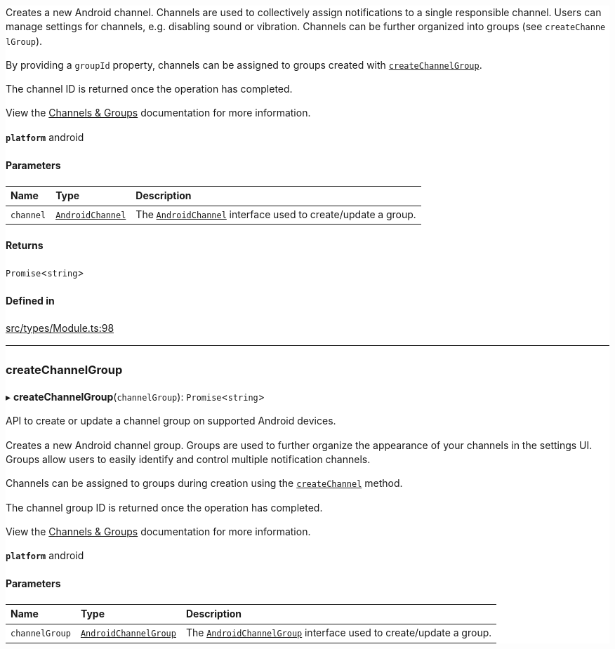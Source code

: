 Creates a new Android channel. Channels are used to collectively assign notifications to
a single responsible channel. Users can manage settings for channels, e.g. disabling sound or vibration.
Channels can be further organized into groups (see `createChannelGroup`).

By providing a `groupId` property, channels can be assigned to groups created with
[`createChannelGroup`](/react-native/reference/createchannelgroup).

The channel ID is returned once the operation has completed.

View the [Channels & Groups](/react-native/docs/android/channels) documentation for more information.

**`platform`** android

#### Parameters

| Name | Type | Description |
| :------ | :------ | :------ |
| `channel` | [`AndroidChannel`](types_NotificationAndroid.AndroidChannel.md) | The [`AndroidChannel`](/react-native/reference/androidchannel) interface used to create/update a group. |

#### Returns

`Promise`<`string`\>

#### Defined in

[src/types/Module.ts:98](https://github.com/notifee/react-native-notifee/blob/ee86b51/src/types/Module.ts#L98)

___

### createChannelGroup

▸ **createChannelGroup**(`channelGroup`): `Promise`<`string`\>

API to create or update a channel group on supported Android devices.

Creates a new Android channel group. Groups are used to further organize the appearance of your
channels in the settings UI. Groups allow users to easily identify and control multiple
notification channels.

Channels can be assigned to groups during creation using the
[`createChannel`](/react-native/reference/createchannel) method.

The channel group ID is returned once the operation has completed.

View the [Channels & Groups](/react-native/docs/android/channels) documentation for more information.

**`platform`** android

#### Parameters

| Name | Type | Description |
| :------ | :------ | :------ |
| `channelGroup` | [`AndroidChannelGroup`](types_NotificationAndroid.AndroidChannelGroup.md) | The [`AndroidChannelGroup`](/react-native/reference/androidchannelgroup) interface used to create/update a group. |
